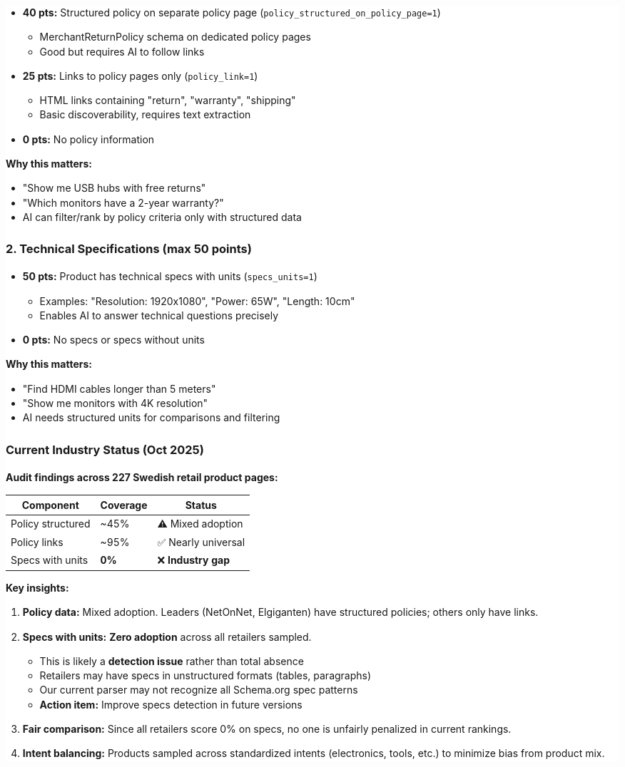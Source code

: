 - **40 pts:** Structured policy on separate policy page (`policy_structured_on_policy_page=1`)
  - MerchantReturnPolicy schema on dedicated policy pages
  - Good but requires AI to follow links
  
- **25 pts:** Links to policy pages only (`policy_link=1`)
  - HTML links containing "return", "warranty", "shipping"
  - Basic discoverability, requires text extraction
  
- **0 pts:** No policy information

**Why this matters:**
- "Show me USB hubs with free returns"
- "Which monitors have a 2-year warranty?"
- AI can filter/rank by policy criteria only with structured data

### 2. Technical Specifications (max 50 points)

- **50 pts:** Product has technical specs with units (`specs_units=1`)
  - Examples: "Resolution: 1920x1080", "Power: 65W", "Length: 10cm"
  - Enables AI to answer technical questions precisely
  
- **0 pts:** No specs or specs without units

**Why this matters:**
- "Find HDMI cables longer than 5 meters"
- "Show me monitors with 4K resolution"
- AI needs structured units for comparisons and filtering

### Current Industry Status (Oct 2025)

**Audit findings across 227 Swedish retail product pages:**

| Component | Coverage | Status |
|-----------|----------|--------|
| Policy structured | ~45% | ⚠️ Mixed adoption |
| Policy links | ~95% | ✅ Nearly universal |
| Specs with units | **0%** | ❌ **Industry gap** |

**Key insights:**

1. **Policy data:** Mixed adoption. Leaders (NetOnNet, Elgiganten) have structured policies; others only have links.

2. **Specs with units:** **Zero adoption** across all retailers sampled.
   - This is likely a **detection issue** rather than total absence
   - Retailers may have specs in unstructured formats (tables, paragraphs)
   - Our current parser may not recognize all Schema.org spec patterns
   - **Action item:** Improve specs detection in future versions

3. **Fair comparison:** Since all retailers score 0% on specs, no one is unfairly penalized in current rankings.

4. **Intent balancing:** Products sampled across standardized intents (electronics, tools, etc.) to minimize bias from product mix.
